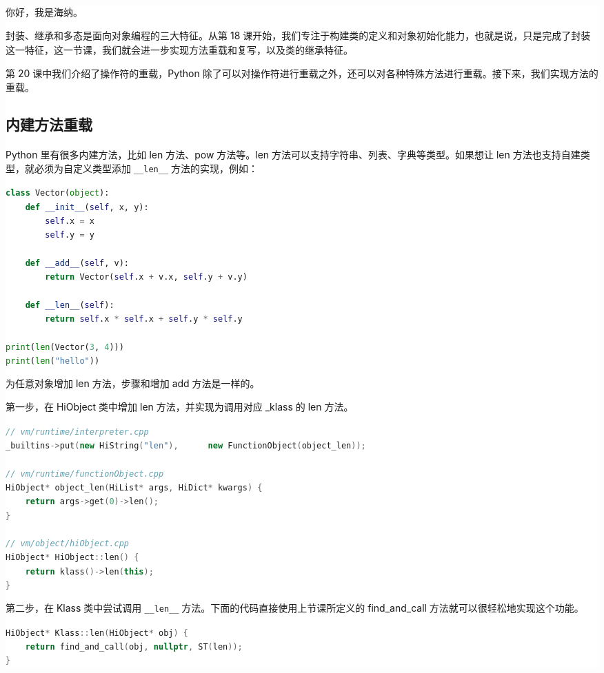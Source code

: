 你好，我是海纳。

封装、继承和多态是面向对象编程的三大特征。从第 18 课开始，我们专注于构建类的定义和对象初始化能力，也就是说，只是完成了封装这一特征，这一节课，我们就会进一步实现方法重载和复写，以及类的继承特征。

第 20 课中我们介绍了操作符的重载，Python 除了可以对操作符进行重载之外，还可以对各种特殊方法进行重载。接下来，我们实现方法的重载。

## 内建方法重载

Python 里有很多内建方法，比如 len 方法、pow 方法等。len 方法可以支持字符串、列表、字典等类型。如果想让 len 方法也支持自建类型，就必须为自定义类型添加 `__len__` 方法的实现，例如：

```python
class Vector(object):
    def __init__(self, x, y):
        self.x = x
        self.y = y

    def __add__(self, v):
        return Vector(self.x + v.x, self.y + v.y)

    def __len__(self):
        return self.x * self.x + self.y * self.y

print(len(Vector(3, 4)))
print(len("hello"))

```

为任意对象增加 len 方法，步骤和增加 add 方法是一样的。

第一步，在 HiObject 类中增加 len 方法，并实现为调用对应 \_klass 的 len 方法。

```c++
// vm/runtime/interpreter.cpp
_builtins->put(new HiString("len"),      new FunctionObject(object_len));

// vm/runtime/functionObject.cpp
HiObject* object_len(HiList* args, HiDict* kwargs) {
    return args->get(0)->len();
}

// vm/object/hiObject.cpp
HiObject* HiObject::len() {
    return klass()->len(this);
}

```

第二步，在 Klass 类中尝试调用 `__len__` 方法。下面的代码直接使用上节课所定义的 find\_and\_call 方法就可以很轻松地实现这个功能。

```c++
HiObject* Klass::len(HiObject* obj) {
    return find_and_call(obj, nullptr, ST(len));
}

```
